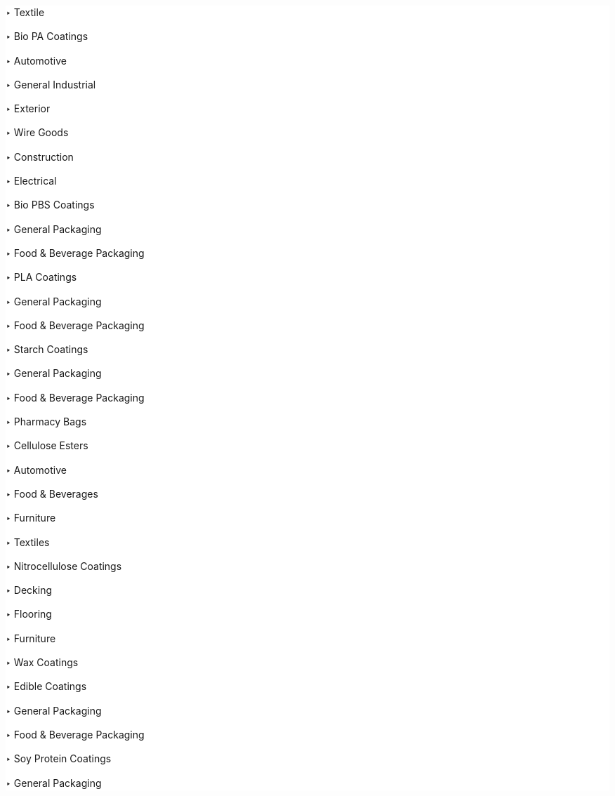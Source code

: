 ‣  Textile

‣ Bio PA Coatings 

‣  Automotive

‣  General Industrial

‣  Exterior

‣  Wire Goods

‣  Construction

‣  Electrical

‣ Bio PBS Coatings 

‣  General Packaging

‣  Food & Beverage Packaging

‣ PLA Coatings 

‣  General Packaging

‣  Food & Beverage Packaging

‣ Starch Coatings 

‣  General Packaging

‣  Food & Beverage Packaging

‣  Pharmacy Bags

‣ Cellulose Esters 

‣  Automotive

‣  Food & Beverages

‣  Furniture

‣  Textiles

‣ Nitrocellulose Coatings 

‣  Decking

‣  Flooring

‣  Furniture

‣ Wax Coatings 

‣  Edible Coatings

‣  General Packaging

‣  Food & Beverage Packaging

‣ Soy Protein Coatings 

‣  General Packaging
